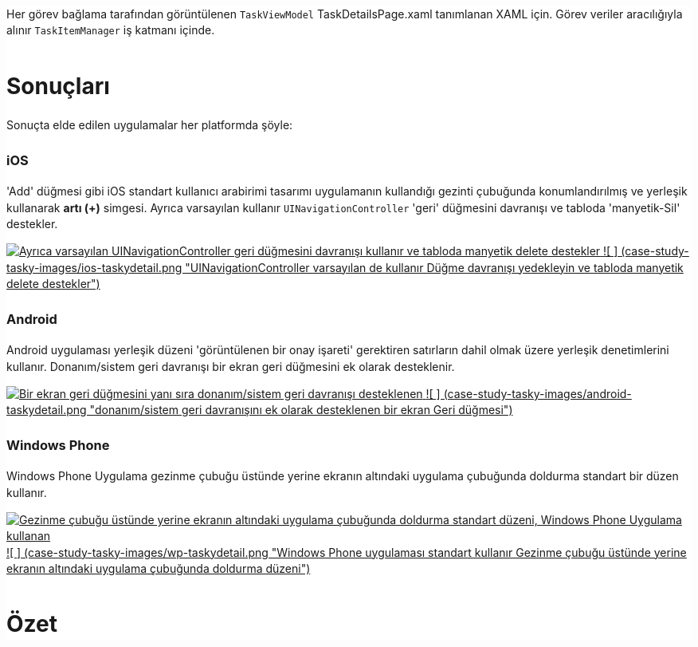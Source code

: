 Her görev bağlama tarafından görüntülenen `TaskViewModel` TaskDetailsPage.xaml tanımlanan XAML için. Görev veriler aracılığıyla alınır `TaskItemManager` iş katmanı içinde.

 <a name="Results" />


# <a name="results"></a>Sonuçları

Sonuçta elde edilen uygulamalar her platformda şöyle:

 <a name="iOS" />


### <a name="ios"></a>iOS

'Add' düğmesi gibi iOS standart kullanıcı arabirimi tasarımı uygulamanın kullandığı gezinti çubuğunda konumlandırılmış ve yerleşik kullanarak **artı (+)** simgesi. Ayrıca varsayılan kullanır `UINavigationController` 'geri' düğmesini davranışı ve tabloda 'manyetik-Sil' destekler.

 [ ![](case-study-tasky-images/ios-taskylist.png "Ayrıca varsayılan UINavigationController geri düğmesini davranışı kullanır ve tabloda manyetik delete destekler") ](case-study-tasky-images/ios-taskylist.png) [ ![ ] (case-study-tasky-images/ios-taskydetail.png "UINavigationController varsayılan de kullanır Düğme davranışı yedekleyin ve tabloda manyetik delete destekler")](case-study-tasky-images/ios-taskydetail.png)

 <a name="Android" />


### <a name="android"></a>Android

Android uygulaması yerleşik düzeni 'görüntülenen bir onay işareti' gerektiren satırların dahil olmak üzere yerleşik denetimlerini kullanır. Donanım/sistem geri davranışı bir ekran geri düğmesini ek olarak desteklenir.

 [ ![](case-study-tasky-images/android-taskylist.png "Bir ekran geri düğmesini yanı sıra donanım/sistem geri davranışı desteklenen") ](case-study-tasky-images/android-taskylist.png) [ ![ ] (case-study-tasky-images/android-taskydetail.png "donanım/sistem geri davranışını ek olarak desteklenen bir ekran Geri düğmesi")](case-study-tasky-images/android-taskydetail.png)

 <a name="Windows_Phone" />


### <a name="windows-phone"></a>Windows Phone

Windows Phone Uygulama gezinme çubuğu üstünde yerine ekranın altındaki uygulama çubuğunda doldurma standart bir düzen kullanır.

 [ ![](case-study-tasky-images/wp-taskylist.png "Gezinme çubuğu üstünde yerine ekranın altındaki uygulama çubuğunda doldurma standart düzeni, Windows Phone Uygulama kullanan") ](case-study-tasky-images/wp-taskylist.png) [ ![ ] (case-study-tasky-images/wp-taskydetail.png "Windows Phone uygulaması standart kullanır Gezinme çubuğu üstünde yerine ekranın altındaki uygulama çubuğunda doldurma düzeni")](case-study-tasky-images/wp-taskydetail.png)

 <a name="Summary" />


# <a name="summary"></a>Özet
